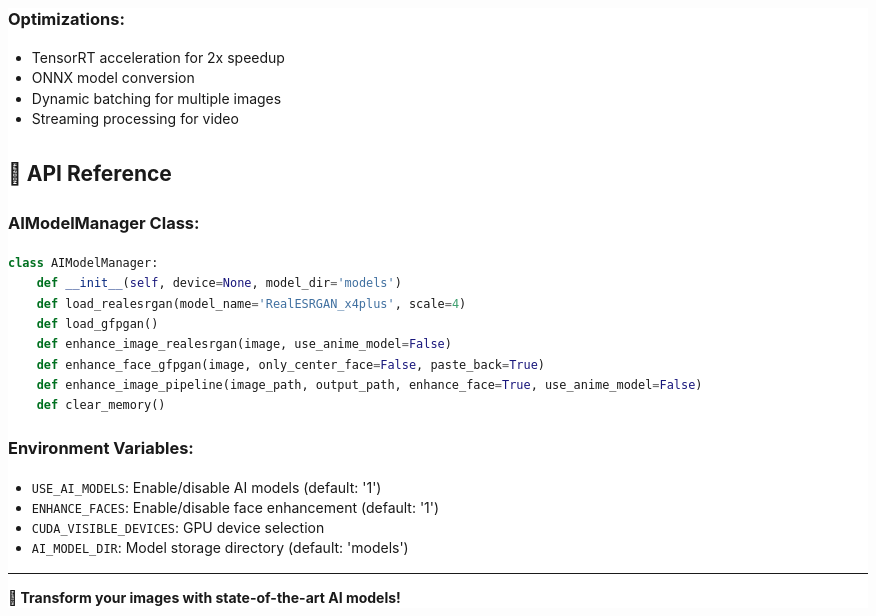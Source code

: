 ### **Optimizations:**
- TensorRT acceleration for 2x speedup
- ONNX model conversion
- Dynamic batching for multiple images
- Streaming processing for video

## 📝 API Reference

### **AIModelManager Class:**
```python
class AIModelManager:
    def __init__(self, device=None, model_dir='models')
    def load_realesrgan(model_name='RealESRGAN_x4plus', scale=4)
    def load_gfpgan()
    def enhance_image_realesrgan(image, use_anime_model=False)
    def enhance_face_gfpgan(image, only_center_face=False, paste_back=True)
    def enhance_image_pipeline(image_path, output_path, enhance_face=True, use_anime_model=False)
    def clear_memory()
```

### **Environment Variables:**
- `USE_AI_MODELS`: Enable/disable AI models (default: '1')
- `ENHANCE_FACES`: Enable/disable face enhancement (default: '1')
- `CUDA_VISIBLE_DEVICES`: GPU device selection
- `AI_MODEL_DIR`: Model storage directory (default: 'models')

---

**🎨 Transform your images with state-of-the-art AI models!**